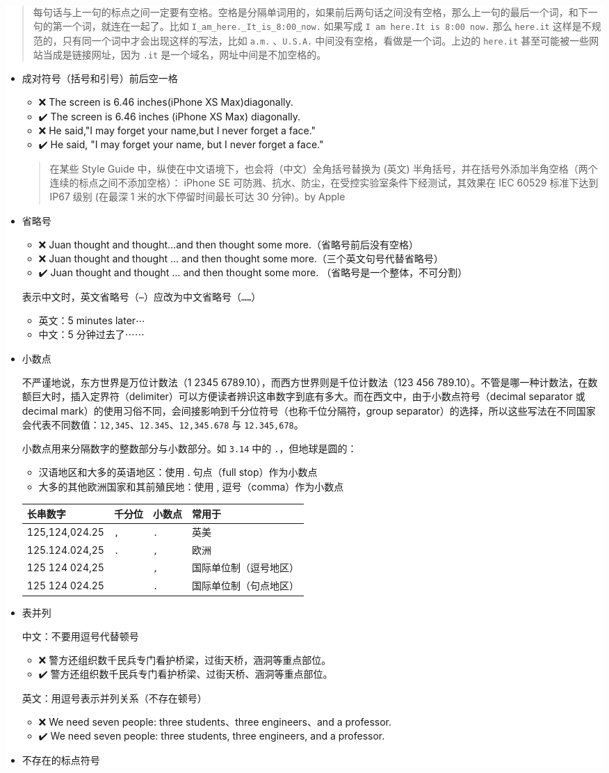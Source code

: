   > 每句话与上一句的标点之间一定要有空格。空格是分隔单词用的，如果前后两句话之间没有空格，那么上一句的最后一个词，和下一句的第一个词，就连在一起了。比如 `I_am_here._It_is_8:00_now.` 如果写成 `I am here.It is 8:00 now.` 那么 `here.it` 这样是不规范的，只有同一个词中才会出现这样的写法，比如 `a.m.` 、`U.S.A.` 中间没有空格，看做是一个词。上边的 `here.it` 甚至可能被一些网站当成是链接网址，因为 `.it` 是一个域名，网址中间是不加空格的。

- 成对符号（括号和引号）前后空一格

  - ❌ The screen is 6.46 inches(iPhone XS Max)diagonally.
  - ✔️ The screen is 6.46 inches (iPhone XS Max) diagonally.
  - ❌ He said,"I may forget your name,but I never forget a face."
  - ✔️ He said, "I may forget your name, but I never forget a face."

  > 在某些 Style Guide 中，纵使在中文语境下，也会将（中文）全角括号替换为 (英文) 半角括号，并在括号外添加半角空格（两个连续的标点之间不添加空格）：
  > iPhone SE 可防溅、抗水、防尘，在受控实验室条件下经测试，其效果在 IEC 60529 标准下达到 IP67 级别 (在最深 1 米的水下停留时间最长可达 30 分钟)。by Apple

- 省略号

  - ❌ Juan thought and thought…and then thought some more.（省略号前后没有空格）
  - ❌ Juan thought and thought ... and then thought some more.（三个英文句号代替省略号）
  - ✔️ Juan thought and thought … and then thought some more. （省略号是一个整体，不可分割）

  表示中文时，英文省略号（`⋯`）应改为中文省略号（`……`）

  - 英文：5 minutes later⋯
  - 中文：5 分钟过去了⋯⋯

- 小数点

  不严谨地说，东方世界是万位计数法（1 2345 6789.10），而西方世界则是千位计数法（123 456 789.10）。不管是哪一种计数法，在数额巨大时，插入定界符（delimiter）可以方便读者辨识这串数字到底有多大。而在西文中，由于小数点符号（decimal separator 或 decimal mark）的使用习俗不同，会间接影响到千分位符号（也称千位分隔符，group separator）的选择，所以这些写法在不同国家会代表不同数值：`12,345`、`12.345`、`12,345.678` 与 `12.345,678`。

  小数点用来分隔数字的整数部分与小数部分。如 `3.14` 中的 `.`，但地球是圆的：

  - 汉语地区和大多的英语地区：使用 . 句点（full stop）作为小数点
  - 大多的其他欧洲国家和其前殖民地：使用 , 逗号（comma）作为小数点

  | 长串数字       | 千分位 | 小数点 | 常用于                 |
  | :------------- | :----- | :----- | :--------------------- |
  | 125,124,024.25 | `,`    | `.`    | 英美                   |
  | 125.124.024,25 | `.`    | `,`    | 欧洲                   |
  | 125 124 024,25 | ` `    | `,`    | 国际单位制（逗号地区） |
  | 125 124 024.25 | ` `    | `.`    | 国际单位制（句点地区） |

- 表并列

  中文：不要用逗号代替顿号

  - ❌ 警方还组织数千民兵专门看护桥梁，过街天桥，涵洞等重点部位。
  - ✔️ 警方还组织数千民兵专门看护桥梁、过街天桥、涵洞等重点部位。

  英文：用逗号表示并列关系（不存在顿号）

  - ❌ We need seven people: three students、three engineers、and a professor.
  - ✔️ We need seven people: three students, three engineers, and a professor.

- 不存在的标点符号

